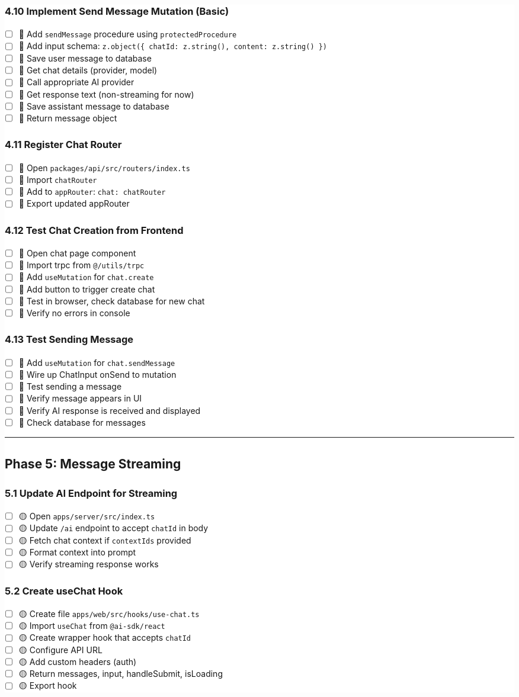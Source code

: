 ### 4.10 Implement Send Message Mutation (Basic)
- [ ] 🔴 Add `sendMessage` procedure using `protectedProcedure`
- [ ] 🔴 Add input schema: `z.object({ chatId: z.string(), content: z.string() })`
- [ ] 🔴 Save user message to database
- [ ] 🔴 Get chat details (provider, model)
- [ ] 🔴 Call appropriate AI provider
- [ ] 🔴 Get response text (non-streaming for now)
- [ ] 🔴 Save assistant message to database
- [ ] 🔴 Return message object

### 4.11 Register Chat Router
- [ ] 🔴 Open `packages/api/src/routers/index.ts`
- [ ] 🔴 Import `chatRouter`
- [ ] 🔴 Add to `appRouter`: `chat: chatRouter`
- [ ] 🔴 Export updated appRouter

### 4.12 Test Chat Creation from Frontend
- [ ] 🔴 Open chat page component
- [ ] 🔴 Import trpc from `@/utils/trpc`
- [ ] 🔴 Add `useMutation` for `chat.create`
- [ ] 🔴 Add button to trigger create chat
- [ ] 🔴 Test in browser, check database for new chat
- [ ] 🔴 Verify no errors in console

### 4.13 Test Sending Message
- [ ] 🔴 Add `useMutation` for `chat.sendMessage`
- [ ] 🔴 Wire up ChatInput onSend to mutation
- [ ] 🔴 Test sending a message
- [ ] 🔴 Verify message appears in UI
- [ ] 🔴 Verify AI response is received and displayed
- [ ] 🔴 Check database for messages

---

## Phase 5: Message Streaming

### 5.1 Update AI Endpoint for Streaming
- [ ] 🟡 Open `apps/server/src/index.ts`
- [ ] 🟡 Update `/ai` endpoint to accept `chatId` in body
- [ ] 🟡 Fetch chat context if `contextIds` provided
- [ ] 🟡 Format context into prompt
- [ ] 🟡 Verify streaming response works

### 5.2 Create useChat Hook
- [ ] 🟡 Create file `apps/web/src/hooks/use-chat.ts`
- [ ] 🟡 Import `useChat` from `@ai-sdk/react`
- [ ] 🟡 Create wrapper hook that accepts `chatId`
- [ ] 🟡 Configure API URL
- [ ] 🟡 Add custom headers (auth)
- [ ] 🟡 Return messages, input, handleSubmit, isLoading
- [ ] 🟡 Export hook
